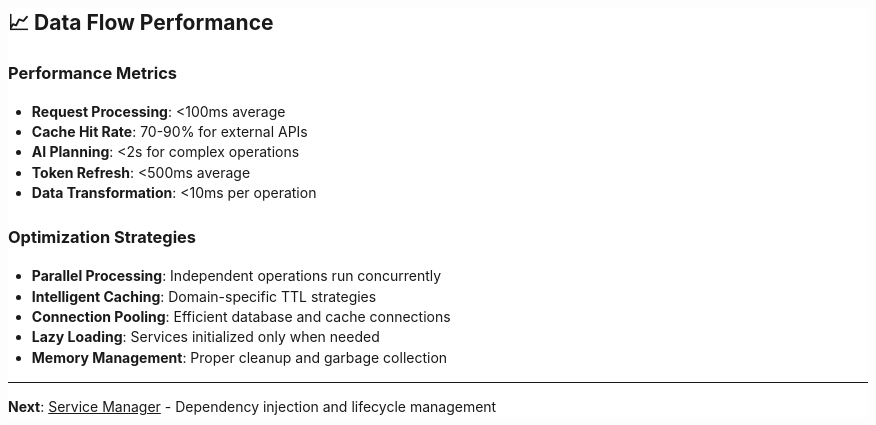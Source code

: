 ## 📈 **Data Flow Performance**

### **Performance Metrics**

- **Request Processing**: <100ms average
- **Cache Hit Rate**: 70-90% for external APIs
- **AI Planning**: <2s for complex operations
- **Token Refresh**: <500ms average
- **Data Transformation**: <10ms per operation

### **Optimization Strategies**

- **Parallel Processing**: Independent operations run concurrently
- **Intelligent Caching**: Domain-specific TTL strategies
- **Connection Pooling**: Efficient database and cache connections
- **Lazy Loading**: Services initialized only when needed
- **Memory Management**: Proper cleanup and garbage collection

---

**Next**: [Service Manager](./services/service-manager.md) - Dependency injection and lifecycle management

